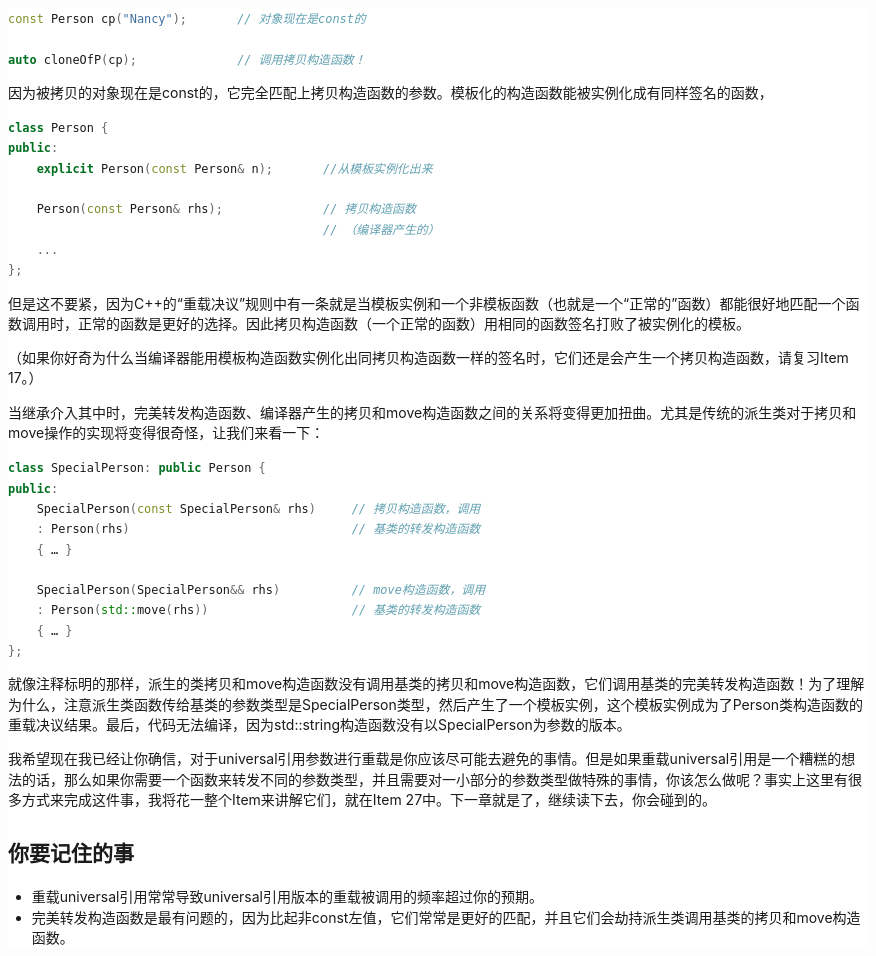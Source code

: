 ```cpp
const Person cp("Nancy");       // 对象现在是const的

auto cloneOfP(cp);              // 调用拷贝构造函数！
```
因为被拷贝的对象现在是const的，它完全匹配上拷贝构造函数的参数。模板化的构造函数能被实例化成有同样签名的函数，

```cpp
class Person {
public:
    explicit Person(const Person& n);       //从模板实例化出来

    Person(const Person& rhs);              // 拷贝构造函数
                                            // （编译器产生的）
    ...
};
```
但是这不要紧，因为C++的“重载决议”规则中有一条就是当模板实例和一个非模板函数（也就是一个“正常的”函数）都能很好地匹配一个函数调用时，正常的函数是更好的选择。因此拷贝构造函数（一个正常的函数）用相同的函数签名打败了被实例化的模板。

（如果你好奇为什么当编译器能用模板构造函数实例化出同拷贝构造函数一样的签名时，它们还是会产生一个拷贝构造函数，请复习Item 17。）

当继承介入其中时，完美转发构造函数、编译器产生的拷贝和move构造函数之间的关系将变得更加扭曲。尤其是传统的派生类对于拷贝和move操作的实现将变得很奇怪，让我们来看一下：

```cpp
class SpecialPerson: public Person {
public:
    SpecialPerson(const SpecialPerson& rhs)     // 拷贝构造函数，调用
    : Person(rhs)                               // 基类的转发构造函数
    { … }                                       

    SpecialPerson(SpecialPerson&& rhs)          // move构造函数，调用
    : Person(std::move(rhs))                    // 基类的转发构造函数
    { … }                                       
};
```
就像注释标明的那样，派生的类拷贝和move构造函数没有调用基类的拷贝和move构造函数，它们调用基类的完美转发构造函数！为了理解为什么，注意派生类函数传给基类的参数类型是SpecialPerson类型，然后产生了一个模板实例，这个模板实例成为了Person类构造函数的重载决议结果。最后，代码无法编译，因为std::string构造函数没有以SpecialPerson为参数的版本。

我希望现在我已经让你确信，对于universal引用参数进行重载是你应该尽可能去避免的事情。但是如果重载universal引用是一个糟糕的想法的话，那么如果你需要一个函数来转发不同的参数类型，并且需要对一小部分的参数类型做特殊的事情，你该怎么做呢？事实上这里有很多方式来完成这件事，我将花一整个Item来讲解它们，就在Item 27中。下一章就是了，继续读下去，你会碰到的。

## 你要记住的事
- 重载universal引用常常导致universal引用版本的重载被调用的频率超过你的预期。
- 完美转发构造函数是最有问题的，因为比起非const左值，它们常常是更好的匹配，并且它们会劫持派生类调用基类的拷贝和move构造函数。
